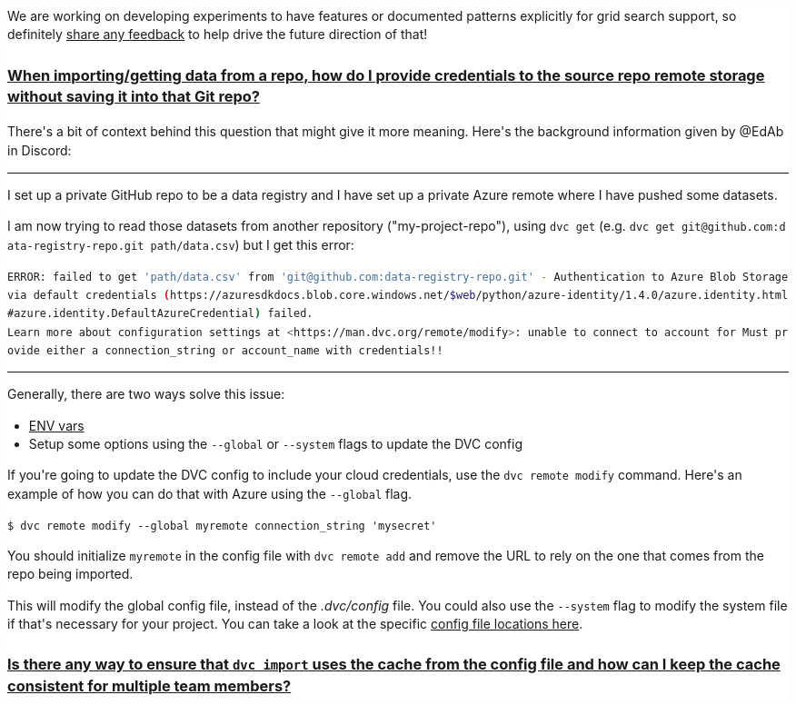 We are working on developing experiments to have features or documented patterns
explicitly for grid search support, so definitely
[share any feedback](https://github.com/iterative/dvc/issues/4283) to help drive
the future direction of that!

### [When importing/getting data from a repo, how do I provide credentials to the source repo remote storage without saving it into that Git repo?](https://discord.com/channels/485586884165107732/563406153334128681/830021022337073185)

There's a bit of context behind this question that might give it more meaning.
Here's the background information given by @EdAb in Discord:

---

I set up a private GitHub repo to be a data registry and I have set up a private
Azure remote where I have pushed some datasets.

I am now trying to read those datasets from another repository
("my-project-repo"), using `dvc get` (e.g.
`dvc get git@github.com:data-registry-repo.git path/data.csv`) but I get this
error:

```bash
ERROR: failed to get 'path/data.csv' from 'git@github.com:data-registry-repo.git' - Authentication to Azure Blob Storage via default credentials (https://azuresdkdocs.blob.core.windows.net/$web/python/azure-identity/1.4.0/azure.identity.html#azure.identity.DefaultAzureCredential) failed.
Learn more about configuration settings at <https://man.dvc.org/remote/modify>: unable to connect to account for Must provide either a connection_string or account_name with credentials!!
```

---

Generally, there are two ways solve this issue:

- [ENV vars](https://dvc.org/doc/command-reference/remote/modify)
- Setup some options using the `--global` or `--system` flags to update the DVC
  config

If you're going to update the DVC config to include your cloud credentials, use
the `dvc remote modify` command. Here's an example of how you can do that with
Azure using the `--global` flag.

```dvc
$ dvc remote modify --global myremote connection_string 'mysecret'
```

You should initialize `myremote` in the config file with `dvc remote add` and
remove the URL to rely on the one that comes from the repo being imported.

This will modify the global config file, instead of the _.dvc/config_ file. You
could also use the `--system` flag to modify the system file if that's necessary
for your project. You can take a look at the specific
[config file locations here](https://dvc.org/doc/command-reference/config).

### [Is there any way to ensure that `dvc import` uses the cache from the config file and how can I keep the cache consistent for multiple team members?](https://discord.com/channels/485586884165107732/563406153334128681/827574712825413672)
